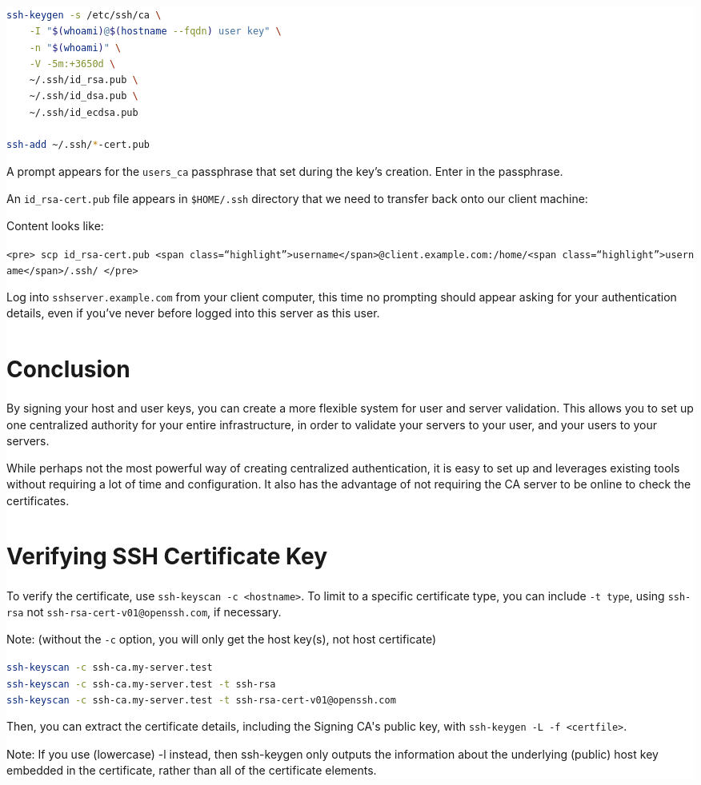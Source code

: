 ```bash
ssh-keygen -s /etc/ssh/ca \
    -I "$(whoami)@$(hostname --fqdn) user key" \
    -n "$(whoami)" \
    -V -5m:+3650d \
    ~/.ssh/id_rsa.pub \
    ~/.ssh/id_dsa.pub \
    ~/.ssh/id_ecdsa.pub

ssh-add ~/.ssh/*-cert.pub
```

A prompt appears for the `users_ca` passphrase that set during the key’s creation. Enter in the passphrase.

An `id_rsa-cert.pub` file appears in `$HOME/.ssh` directory that we need to transfer back onto our client machine:

Content looks like:
```
<pre> scp id_rsa-cert.pub <span class=“highlight”>username</span>@client.example.com:/home/<span class=“highlight”>username</span>/.ssh/ </pre>
```

Log into `sshserver.example.com` from your client computer, this time no prompting should appear asking for your authentication details, even if you’ve never before logged into this server as this user.

# Conclusion

By signing your host and user keys, you can create a more flexible system for user and server validation. This allows you to set up one centralized authority for your entire infrastructure, in order to validate your servers to your user, and your users to your servers.

While perhaps not the most powerful way of creating centralized authentication, it is easy to set up and leverages existing tools without requiring a lot of time and configuration. It also has the advantage of not requiring the CA server to be online to check the certificates.


Verifying SSH Certificate Key
=============================

To verify the certificate, use `ssh-keyscan -c <hostname>`. To limit to a specific certificate type, you can include `-t type`, using `ssh-rsa` not `ssh-rsa-cert-v01@openssh.com`, if necessary.

Note: (without the `-c` option, you will only get the host key(s), not host certificate)

```bash
ssh-keyscan -c ssh-ca.my-server.test 
ssh-keyscan -c ssh-ca.my-server.test -t ssh-rsa
ssh-keyscan -c ssh-ca.my-server.test -t ssh-rsa-cert-v01@openssh.com
```

Then, you can extract the certificate details, including the Signing CA's public key, with `ssh-keygen -L -f <certfile>`. 

Note: If you use (lowercase) -l instead, then ssh-keygen only outputs the information about the underlying (public) host key embedded in the certificate, rather than all of the certificate elements.
